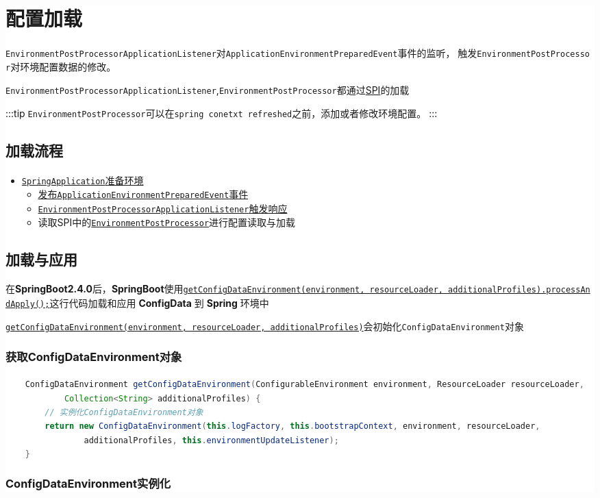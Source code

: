 # 配置加载

`EnvironmentPostProcessorApplicationListener`对`ApplicationEnvironmentPreparedEvent`事件的监听，
触发`EnvironmentPostProcessor`对环境配置数据的修改。

`EnvironmentPostProcessorApplicationListener`,`EnvironmentPostProcessor`都通过[SPI](https://github.com/spring-projects/spring-boot/blob/main/spring-boot-project/spring-boot/src/main/resources/META-INF/spring.factories#L43-L60)的加载

:::tip
`EnvironmentPostProcessor`可以在`spring conetxt refreshed`之前，添加或者修改环境配置。
:::

## 加载流程

- [`SpringApplication`准备环境](https://github.com/spring-projects/spring-boot/blob/main/spring-boot-project/spring-boot/src/main/java/org/springframework/boot/SpringApplication.java#L307)
  - [发布`ApplicationEnvironmentPreparedEvent`事件](https://github.com/spring-projects/spring-boot/blob/main/spring-boot-project/spring-boot/src/main/java/org/springframework/boot/SpringApplication.java#L356)
  - [`EnvironmentPostProcessorApplicationListener`触发响应](https://github.com/spring-projects/spring-boot/blob/main/spring-boot-project/spring-boot/src/main/java/org/springframework/boot/env/EnvironmentPostProcessorApplicationListener.java#L94)
  - 读取SPI中的[`EnvironmentPostProcessor`](https://github.com/spring-projects/spring-boot/blob/main/spring-boot-project/spring-boot/src/main/java/org/springframework/boot/env/EnvironmentPostProcessorApplicationListener.java#L107-L110)进行配置读取与加载

## 加载与应用

在**SpringBoot2.4.0**后，**SpringBoot**使用[`getConfigDataEnvironment(environment, resourceLoader, additionalProfiles).processAndApply();`](https://github.com/spring-projects/spring-boot/blob/main/spring-boot-project/spring-boot/src/main/java/org/springframework/boot/context/config/ConfigDataEnvironmentPostProcessor.java#L96)这行代码加载和应用 **ConfigData** 到 **Spring** 环境中

[`getConfigDataEnvironment(environment, resourceLoader, additionalProfiles)`](https://github.com/spring-projects/spring-boot/blob/main/spring-boot-project/spring-boot/src/main/java/org/springframework/boot/context/config/ConfigDataEnvironmentPostProcessor.java#L96)会初始化`ConfigDataEnvironment`对象

### 获取ConfigDataEnvironment对象

```java
    ConfigDataEnvironment getConfigDataEnvironment(ConfigurableEnvironment environment, ResourceLoader resourceLoader,
            Collection<String> additionalProfiles) {
        // 实例化ConfigDataEnvironment对象
        return new ConfigDataEnvironment(this.logFactory, this.bootstrapContext, environment, resourceLoader,
                additionalProfiles, this.environmentUpdateListener);
    }
```

### ConfigDataEnvironment实例化
